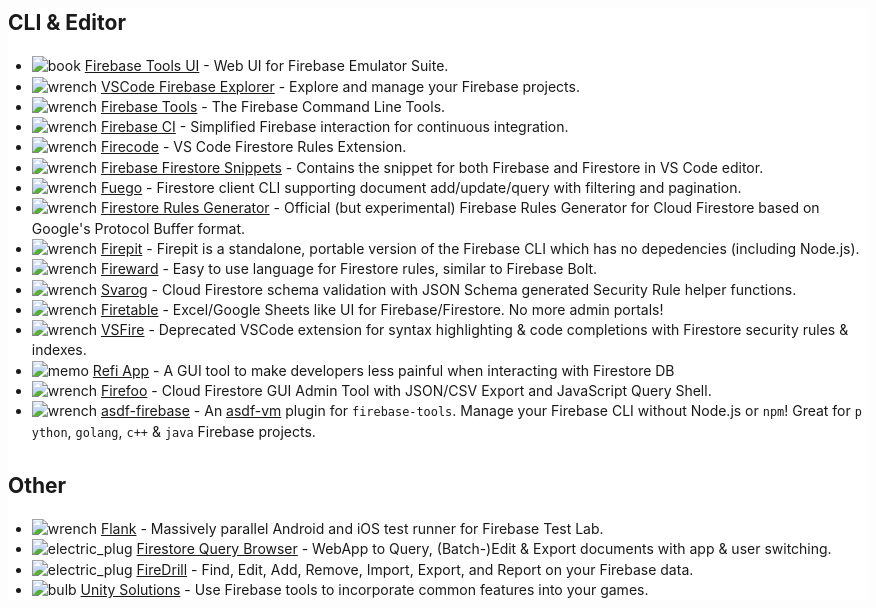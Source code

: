 [](#cli--editor)CLI & Editor
----------------------------

*   ![book](https://github.githubassets.com/images/icons/emoji/unicode/1f4d6.png) [Firebase Tools UI](https://github.com/firebase/firebase-tools-ui) - Web UI for Firebase Emulator Suite.
*   ![wrench](https://github.githubassets.com/images/icons/emoji/unicode/1f527.png) [VSCode Firebase Explorer](https://github.com/jsayol/vscode-firebase-explorer) - Explore and manage your Firebase projects.
*   ![wrench](https://github.githubassets.com/images/icons/emoji/unicode/1f527.png) [Firebase Tools](https://github.com/firebase/firebase-tools) - The Firebase Command Line Tools.
*   ![wrench](https://github.githubassets.com/images/icons/emoji/unicode/1f527.png) [Firebase CI](https://github.com/prescottprue/firebase-ci) - Simplified Firebase interaction for continuous integration.
*   ![wrench](https://github.githubassets.com/images/icons/emoji/unicode/1f527.png) [Firecode](https://github.com/ChFlick/firecode) - VS Code Firestore Rules Extension.
*   ![wrench](https://github.githubassets.com/images/icons/emoji/unicode/1f527.png) [Firebase Firestore Snippets](https://github.com/peterhdd/firebase-firestore-snippets) - Contains the snippet for both Firebase and Firestore in VS Code editor.
*   ![wrench](https://github.githubassets.com/images/icons/emoji/unicode/1f527.png) [Fuego](https://github.com/sgarciac/fuego) - Firestore client CLI supporting document add/update/query with filtering and pagination.
*   ![wrench](https://github.githubassets.com/images/icons/emoji/unicode/1f527.png) [Firestore Rules Generator](https://github.com/FirebaseExtended/protobuf-rules-gen) - Official (but experimental) Firebase Rules Generator for Cloud Firestore based on Google's Protocol Buffer format.
*   ![wrench](https://github.githubassets.com/images/icons/emoji/unicode/1f527.png) [Firepit](https://github.com/abehaskins/firepit) - Firepit is a standalone, portable version of the Firebase CLI which has no depedencies (including Node.js).
*   ![wrench](https://github.githubassets.com/images/icons/emoji/unicode/1f527.png) [Fireward](https://github.com/bijoutrouvaille/fireward) - Easy to use language for Firestore rules, similar to Firebase Bolt.
*   ![wrench](https://github.githubassets.com/images/icons/emoji/unicode/1f527.png) [Svarog](https://github.com/dantothefuture/svarog) - Cloud Firestore schema validation with JSON Schema generated Security Rule helper functions.
*   ![wrench](https://github.githubassets.com/images/icons/emoji/unicode/1f527.png) [Firetable](https://github.com/AntlerVC/firetable) - Excel/Google Sheets like UI for Firebase/Firestore. No more admin portals!
*   ![wrench](https://github.githubassets.com/images/icons/emoji/unicode/1f527.png) [VSFire](https://github.com/toba/vsfire) - Deprecated VSCode extension for syntax highlighting & code completions with Firestore security rules & indexes.
*   ![memo](https://github.githubassets.com/images/icons/emoji/unicode/1f4dd.png) [Refi App](https://refiapp.io/) - A GUI tool to make developers less painful when interacting with Firestore DB
*   ![wrench](https://github.githubassets.com/images/icons/emoji/unicode/1f527.png) [Firefoo](https://firefoo.app) - Cloud Firestore GUI Admin Tool with JSON/CSV Export and JavaScript Query Shell.
*   ![wrench](https://github.githubassets.com/images/icons/emoji/unicode/1f527.png) [asdf-firebase](https://github.com/jthegedus/asdf-firebase) - An [asdf-vm](https://asdf-vm.com/) plugin for `firebase-tools`. Manage your Firebase CLI without Node.js or `npm`! Great for `python`, `golang`, `c++` & `java` Firebase projects.

[](#other)Other
---------------

*   ![wrench](https://github.githubassets.com/images/icons/emoji/unicode/1f527.png) [Flank](https://github.com/flank/flank/) - Massively parallel Android and iOS test runner for Firebase Test Lab.
*   ![electric_plug](https://github.githubassets.com/images/icons/emoji/unicode/1f50c.png) [Firestore Query Browser](https://firestore-query-browser.firebaseapp.com) - WebApp to Query, (Batch-)Edit & Export documents with app & user switching.
*   ![electric_plug](https://github.githubassets.com/images/icons/emoji/unicode/1f50c.png) [FireDrill](https://github.com/scottlepp/fire-drill) - Find, Edit, Add, Remove, Import, Export, and Report on your Firebase data.
*   ![bulb](https://github.githubassets.com/images/icons/emoji/unicode/1f4a1.png) [Unity Solutions](https://github.com/FirebaseExtended/unity-solutions) - Use Firebase tools to incorporate common features into your games.